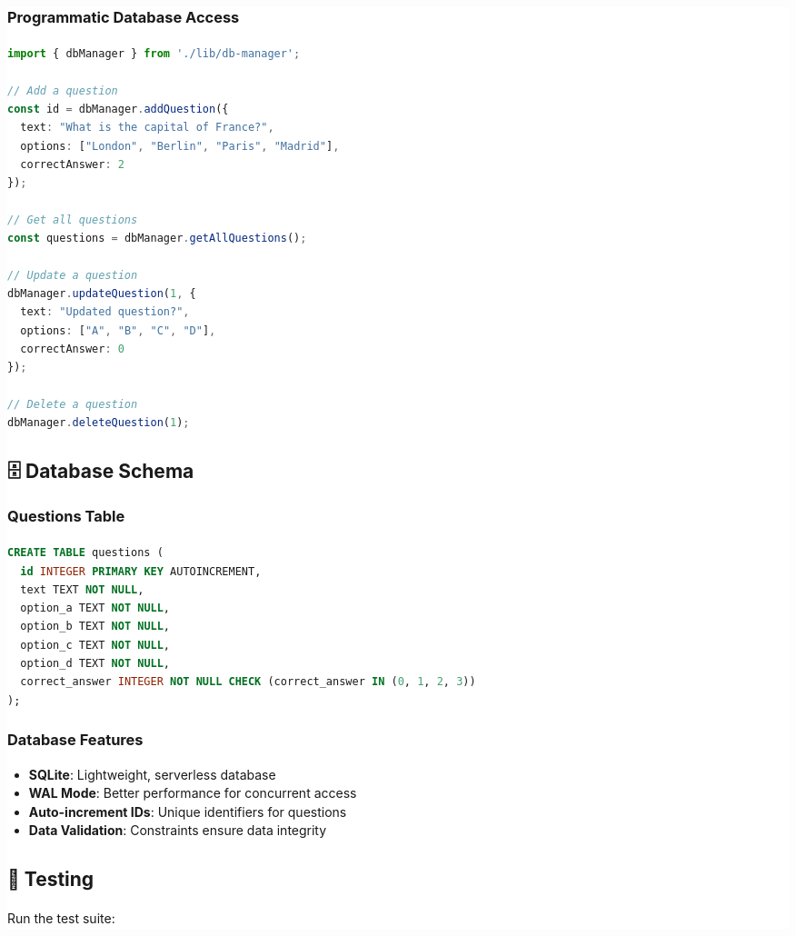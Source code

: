 ### Programmatic Database Access

```typescript
import { dbManager } from './lib/db-manager';

// Add a question
const id = dbManager.addQuestion({
  text: "What is the capital of France?",
  options: ["London", "Berlin", "Paris", "Madrid"],
  correctAnswer: 2
});

// Get all questions
const questions = dbManager.getAllQuestions();

// Update a question
dbManager.updateQuestion(1, {
  text: "Updated question?",
  options: ["A", "B", "C", "D"],
  correctAnswer: 0
});

// Delete a question
dbManager.deleteQuestion(1);
```

## 🗄️ Database Schema

### Questions Table
```sql
CREATE TABLE questions (
  id INTEGER PRIMARY KEY AUTOINCREMENT,
  text TEXT NOT NULL,
  option_a TEXT NOT NULL,
  option_b TEXT NOT NULL,
  option_c TEXT NOT NULL,
  option_d TEXT NOT NULL,
  correct_answer INTEGER NOT NULL CHECK (correct_answer IN (0, 1, 2, 3))
);
```

### Database Features
- **SQLite**: Lightweight, serverless database
- **WAL Mode**: Better performance for concurrent access
- **Auto-increment IDs**: Unique identifiers for questions
- **Data Validation**: Constraints ensure data integrity

## 🧪 Testing

Run the test suite:

